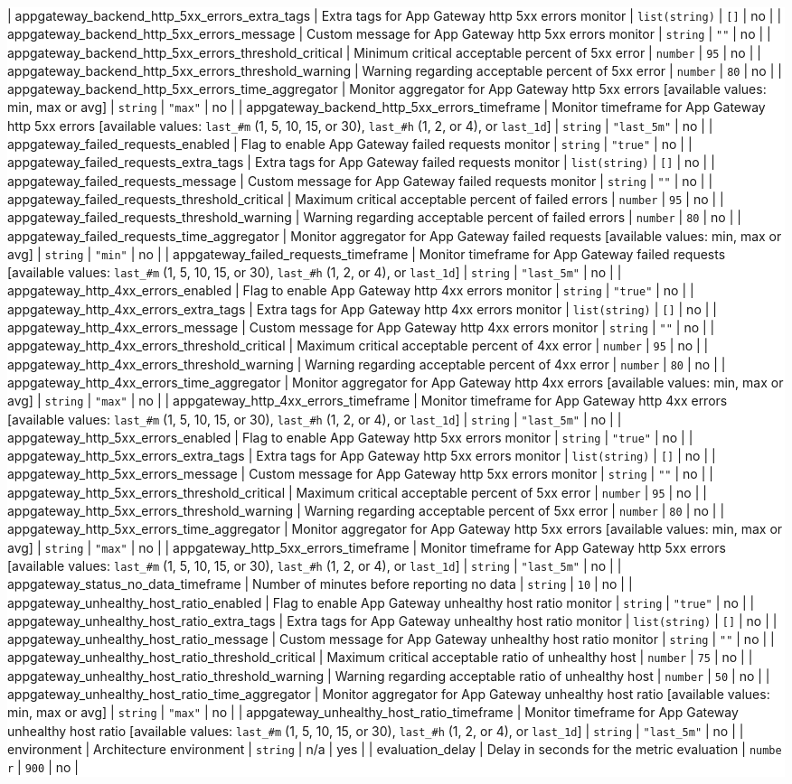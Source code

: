 | appgateway\_backend\_http\_5xx\_errors\_extra\_tags | Extra tags for App Gateway http 5xx errors monitor | `list(string)` | `[]` | no |
| appgateway\_backend\_http\_5xx\_errors\_message | Custom message for App Gateway http 5xx errors monitor | `string` | `""` | no |
| appgateway\_backend\_http\_5xx\_errors\_threshold\_critical | Minimum critical acceptable percent of 5xx error | `number` | `95` | no |
| appgateway\_backend\_http\_5xx\_errors\_threshold\_warning | Warning regarding acceptable percent of 5xx error | `number` | `80` | no |
| appgateway\_backend\_http\_5xx\_errors\_time\_aggregator | Monitor aggregator for App Gateway http 5xx errors [available values: min, max or avg] | `string` | `"max"` | no |
| appgateway\_backend\_http\_5xx\_errors\_timeframe | Monitor timeframe for App Gateway http 5xx errors [available values: `last_#m` (1, 5, 10, 15, or 30), `last_#h` (1, 2, or 4), or `last_1d`] | `string` | `"last_5m"` | no |
| appgateway\_failed\_requests\_enabled | Flag to enable App Gateway failed requests monitor | `string` | `"true"` | no |
| appgateway\_failed\_requests\_extra\_tags | Extra tags for App Gateway failed requests monitor | `list(string)` | `[]` | no |
| appgateway\_failed\_requests\_message | Custom message for App Gateway failed requests monitor | `string` | `""` | no |
| appgateway\_failed\_requests\_threshold\_critical | Maximum critical acceptable percent of failed errors | `number` | `95` | no |
| appgateway\_failed\_requests\_threshold\_warning | Warning regarding acceptable percent of failed errors | `number` | `80` | no |
| appgateway\_failed\_requests\_time\_aggregator | Monitor aggregator for App Gateway failed requests [available values: min, max or avg] | `string` | `"min"` | no |
| appgateway\_failed\_requests\_timeframe | Monitor timeframe for App Gateway failed requests [available values: `last_#m` (1, 5, 10, 15, or 30), `last_#h` (1, 2, or 4), or `last_1d`] | `string` | `"last_5m"` | no |
| appgateway\_http\_4xx\_errors\_enabled | Flag to enable App Gateway http 4xx errors monitor | `string` | `"true"` | no |
| appgateway\_http\_4xx\_errors\_extra\_tags | Extra tags for App Gateway http 4xx errors monitor | `list(string)` | `[]` | no |
| appgateway\_http\_4xx\_errors\_message | Custom message for App Gateway http 4xx errors monitor | `string` | `""` | no |
| appgateway\_http\_4xx\_errors\_threshold\_critical | Maximum critical acceptable percent of 4xx error | `number` | `95` | no |
| appgateway\_http\_4xx\_errors\_threshold\_warning | Warning regarding acceptable percent of 4xx error | `number` | `80` | no |
| appgateway\_http\_4xx\_errors\_time\_aggregator | Monitor aggregator for App Gateway http 4xx errors [available values: min, max or avg] | `string` | `"max"` | no |
| appgateway\_http\_4xx\_errors\_timeframe | Monitor timeframe for App Gateway http 4xx errors [available values: `last_#m` (1, 5, 10, 15, or 30), `last_#h` (1, 2, or 4), or `last_1d`] | `string` | `"last_5m"` | no |
| appgateway\_http\_5xx\_errors\_enabled | Flag to enable App Gateway http 5xx errors monitor | `string` | `"true"` | no |
| appgateway\_http\_5xx\_errors\_extra\_tags | Extra tags for App Gateway http 5xx errors monitor | `list(string)` | `[]` | no |
| appgateway\_http\_5xx\_errors\_message | Custom message for App Gateway http 5xx errors monitor | `string` | `""` | no |
| appgateway\_http\_5xx\_errors\_threshold\_critical | Maximum critical acceptable percent of 5xx error | `number` | `95` | no |
| appgateway\_http\_5xx\_errors\_threshold\_warning | Warning regarding acceptable percent of 5xx error | `number` | `80` | no |
| appgateway\_http\_5xx\_errors\_time\_aggregator | Monitor aggregator for App Gateway http 5xx errors [available values: min, max or avg] | `string` | `"max"` | no |
| appgateway\_http\_5xx\_errors\_timeframe | Monitor timeframe for App Gateway http 5xx errors [available values: `last_#m` (1, 5, 10, 15, or 30), `last_#h` (1, 2, or 4), or `last_1d`] | `string` | `"last_5m"` | no |
| appgateway\_status\_no\_data\_timeframe | Number of minutes before reporting no data | `string` | `10` | no |
| appgateway\_unhealthy\_host\_ratio\_enabled | Flag to enable App Gateway unhealthy host ratio monitor | `string` | `"true"` | no |
| appgateway\_unhealthy\_host\_ratio\_extra\_tags | Extra tags for App Gateway unhealthy host ratio monitor | `list(string)` | `[]` | no |
| appgateway\_unhealthy\_host\_ratio\_message | Custom message for App Gateway unhealthy host ratio monitor | `string` | `""` | no |
| appgateway\_unhealthy\_host\_ratio\_threshold\_critical | Maximum critical acceptable ratio of unhealthy host | `number` | `75` | no |
| appgateway\_unhealthy\_host\_ratio\_threshold\_warning | Warning regarding acceptable ratio of unhealthy host | `number` | `50` | no |
| appgateway\_unhealthy\_host\_ratio\_time\_aggregator | Monitor aggregator for App Gateway unhealthy host ratio [available values: min, max or avg] | `string` | `"max"` | no |
| appgateway\_unhealthy\_host\_ratio\_timeframe | Monitor timeframe for App Gateway unhealthy host ratio [available values: `last_#m` (1, 5, 10, 15, or 30), `last_#h` (1, 2, or 4), or `last_1d`] | `string` | `"last_5m"` | no |
| environment | Architecture environment | `string` | n/a | yes |
| evaluation\_delay | Delay in seconds for the metric evaluation | `number` | `900` | no |